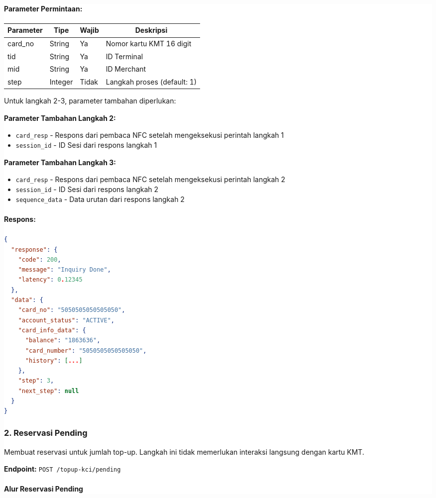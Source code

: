 #### Parameter Permintaan:

| Parameter | Tipe   | Wajib | Deskripsi                       |
|-----------|--------|---------|---------------------------------|
| card_no   | String | Ya     | Nomor kartu KMT 16 digit        |
| tid       | String | Ya     | ID Terminal                    |
| mid       | String | Ya     | ID Merchant                    |
| step      | Integer| Tidak   | Langkah proses (default: 1)     |

Untuk langkah 2-3, parameter tambahan diperlukan:

**Parameter Tambahan Langkah 2:**
- `card_resp` - Respons dari pembaca NFC setelah mengeksekusi perintah langkah 1
- `session_id` - ID Sesi dari respons langkah 1

**Parameter Tambahan Langkah 3:**
- `card_resp` - Respons dari pembaca NFC setelah mengeksekusi perintah langkah 2
- `session_id` - ID Sesi dari respons langkah 2
- `sequence_data` - Data urutan dari respons langkah 2

#### Respons:

```json
{
  "response": {
    "code": 200,
    "message": "Inquiry Done",
    "latency": 0.12345
  },
  "data": {
    "card_no": "5050505050505050",
    "account_status": "ACTIVE",
    "card_info_data": {
      "balance": "1863636",
      "card_number": "5050505050505050",
      "history": [...]
    },
    "step": 3,
    "next_step": null
  }
}
```

### 2. Reservasi Pending

Membuat reservasi untuk jumlah top-up. Langkah ini tidak memerlukan interaksi langsung dengan kartu KMT.

**Endpoint:** `POST /topup-kci/pending`

#### Alur Reservasi Pending
